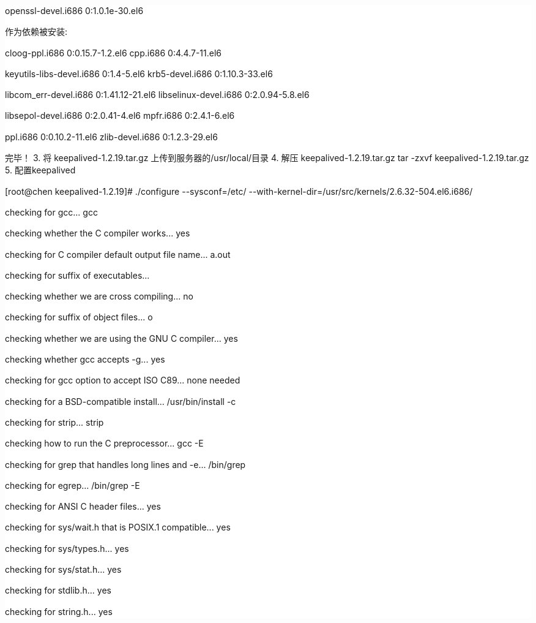   openssl-devel.i686 0:1.0.1e-30.el6         


作为依赖被安装:

  cloog-ppl.i686 0:0.15.7-1.2.el6             cpp.i686 0:4.4.7-11.el6                    

  keyutils-libs-devel.i686 0:1.4-5.el6        krb5-devel.i686 0:1.10.3-33.el6            

  libcom_err-devel.i686 0:1.41.12-21.el6      libselinux-devel.i686 0:2.0.94-5.8.el6     

  libsepol-devel.i686 0:2.0.41-4.el6          mpfr.i686 0:2.4.1-6.el6                    

  ppl.i686 0:0.10.2-11.el6                    zlib-devel.i686 0:1.2.3-29.el6             


完毕！
3. 将 keepalived-1.2.19.tar.gz 上传到服务器的/usr/local/目录
4. 解压 keepalived-1.2.19.tar.gz
tar -zxvf  keepalived-1.2.19.tar.gz
5. 配置keepalived


[root@chen keepalived-1.2.19]#  ./configure --sysconf=/etc/ --with-kernel-dir=/usr/src/kernels/2.6.32-504.el6.i686/

checking for gcc... gcc

checking whether the C compiler works... yes

checking for C compiler default output file name... a.out

checking for suffix of executables... 

checking whether we are cross compiling... no

checking for suffix of object files... o

checking whether we are using the GNU C compiler... yes

checking whether gcc accepts -g... yes

checking for gcc option to accept ISO C89... none needed

checking for a BSD-compatible install... /usr/bin/install -c

checking for strip... strip

checking how to run the C preprocessor... gcc -E

checking for grep that handles long lines and -e... /bin/grep

checking for egrep... /bin/grep -E

checking for ANSI C header files... yes

checking for sys/wait.h that is POSIX.1 compatible... yes

checking for sys/types.h... yes

checking for sys/stat.h... yes

checking for stdlib.h... yes

checking for string.h... yes
